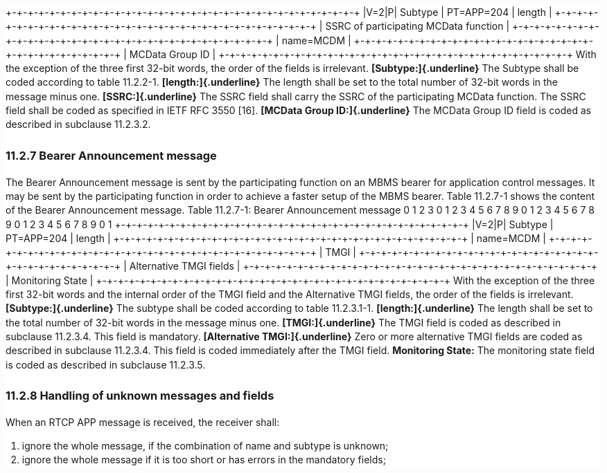 +-+-+-+-+-+-+-+-+-+-+-+-+-+-+-+-+-+-+-+-+-+-+-+-+-+-+-+-+-+-+-+-+
\|V=2\|P\| Subtype \| PT=APP=204 \| length \|
+-+-+-+-+-+-+-+-+-+-+-+-+-+-+-+-+-+-+-+-+-+-+-+-+-+-+-+-+-+-+-+-+
\| SSRC of participating MCData function \|
+-+-+-+-+-+-+-+-+-+-+-+-+-+-+-+-+-+-+-+-+-+-+-+-+-+-+-+-+-+-+-+-+
\| name=MCDM \|
+-+-+-+-+-+-+-+-+-+-+-+-+-+-+-+-+-+-+-+-+-+-+-+-+-+-+-+-+-+-+-+-+
\| MCData Group ID \|
+-+-+-+-+-+-+-+-+-+-+-+-+-+-+-+-+-+-+-+-+-+-+-+-+-+-+-+-+-+-+-+-+
With the exception of the three first 32-bit words, the order of the fields is
irrelevant.
**[Subtype:]{.underline}**
The Subtype shall be coded according to table 11.2.2-1.
**[length:]{.underline}**
The length shall be set to the total number of 32-bit words in the message
minus one.
**[SSRC:]{.underline}**
The SSRC field shall carry the SSRC of the participating MCData function.
The SSRC field shall be coded as specified in IETF RFC 3550 [16].
**[MCData Group ID:]{.underline}**
The MCData Group ID field is coded as described in subclause 11.2.3.2.
### 11.2.7 Bearer Announcement message
The Bearer Announcement message is sent by the participating function on an
MBMS bearer for application control messages. It may be sent by the
participating function in order to achieve a faster setup of the MBMS bearer.
Table 11.2.7-1 shows the content of the Bearer Announcement message.
Table 11.2.7-1: Bearer Announcement message
0 1 2 3
0 1 2 3 4 5 6 7 8 9 0 1 2 3 4 5 6 7 8 9 0 1 2 3 4 5 6 7 8 9 0 1
+-+-+-+-+-+-+-+-+-+-+-+-+-+-+-+-+-+-+-+-+-+-+-+-+-+-+-+-+-+-+-+-+
\|V=2\|P\| Subtype \| PT=APP=204 \| length \|
+-+-+-+-+-+-+-+-+-+-+-+-+-+-+-+-+-+-+-+-+-+-+-+-+-+-+-+-+-+-+-+-+
\| name=MCDM \|
+-+-+-+-+-+-+-+-+-+-+-+-+-+-+-+-+-+-+-+-+-+-+-+-+-+-+-+-+-+-+-+-+
\| TMGI \|
+-+-+-+-+-+-+-+-+-+-+-+-+-+-+-+-+-+-+-+-+-+-+-+-+-+-+-+-+-+-+-+-+
\| Alternative TMGI fields \|
+-+-+-+-+-+-+-+-+-+-+-+-+-+-+-+-+-+-+-+-+-+-+-+-+-+-+-+-+-+-+-+-+
\| Monitoring State \|
+-+-+-+-+-+-+-+-+-+-+-+-+-+-+-+-+-+-+-+-+-+-+-+-+-+-+-+-+-+-+-+-+
With the exception of the three first 32-bit words and the internal order of
the TMGI field and the Alternative TMGI fields, the order of the fields is
irrelevant.
**[Subtype:]{.underline}**
The subtype shall be coded according to table 11.2.3.1-1.
**[length:]{.underline}**
The length shall be set to the total number of 32-bit words in the message
minus one.
**[TMGI:]{.underline}**
The TMGI field is coded as described in subclause 11.2.3.4. This field is
mandatory.
**[Alternative TMGI:]{.underline}**
Zero or more alternative TMGI fields are coded as described in subclause
11.2.3.4. This field is coded immediately after the TMGI field.
**Monitoring State:**
The monitoring state field is coded as described in subclause 11.2.3.5.
### 11.2.8 Handling of unknown messages and fields
When an RTCP APP message is received, the receiver shall:
1) ignore the whole message, if the combination of name and subtype is
unknown;
2) ignore the whole message if it is too short or has errors in the mandatory
fields;